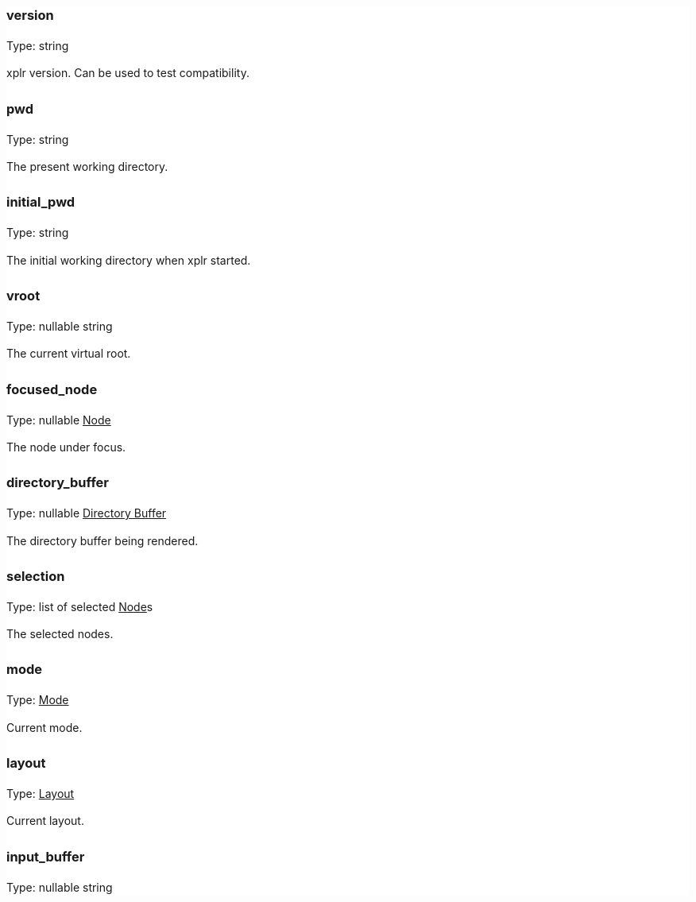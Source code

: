 ### version

Type: string

xplr version. Can be used to test compatibility.

### pwd

Type: string

The present working directory.

### initial_pwd

Type: string

The initial working directory when xplr started.

### vroot

Type: nullable string

The current virtual root.

### focused_node

Type: nullable [Node][44]

The node under focus.

### directory_buffer

Type: nullable [Directory Buffer][62]

The directory buffer being rendered.

### selection

Type: list of selected [Node][44]s

The selected nodes.

### mode

Type: [Mode][8]

Current mode.

### layout

Type: [Layout][11]

Current layout.

### input_buffer

Type: nullable string


[7]: https://www.json.org
[8]: modes.md#mode
[9]: modes.md#builtin
[10]: modes.md#custom
[11]: layouts.md
[12]: layouts.md#builtin
[13]: layouts.md#custom
[14]: #lua-context
[15]: filtering.md#filter
[16]: filtering.md
[17]: sorting.md#sorter
[29]: #version
[30]: #config
[31]: #pwd
[32]: #focused_node
[33]: #directory_buffer
[34]: #selection
[35]: #mode
[36]: #layout
[37]: #input_buffer
[38]: #pid
[39]: #session_path
[40]: #explorer_config
[41]: #history
[42]: #last_modes
[43]: configuration.md#config
[44]: #node
[45]: #parent
[46]: #relative_path
[47]: #absolute_path
[48]: #extension
[49]: #is_symlink
[50]: #is_broken
[51]: #is_dir
[52]: #is_file
[53]: #is_readonly
[54]: #mime_essence
[55]: #size
[56]: #human_size
[57]: #permissions
[58]: #canonical
[59]: #symlink
[60]: column-renderer.md#permission
[61]: column-renderer.md#resolved-node-metadata
[62]: #directory-buffer
[63]: #nodes
[64]: #total
[65]: #focus
[66]: #explorer-config
[67]: #history
[68]: #loc
[69]: #paths
[70]: #history-1
[71]: #created
[72]: #last_modified
[73]: #uid
[74]: #gid
[75]: #vroot
[76]: #initial_pwd
[77]: #filters
[78]: #sorters
[79]: #searcher
[80]: filtering.md#node-filter-applicable
[81]: sorting.md#node-sorter-applicable
[82]: #node-searcher
[83]: #pattern
[84]: #recoverable_focus
[85]: xplr.util.md